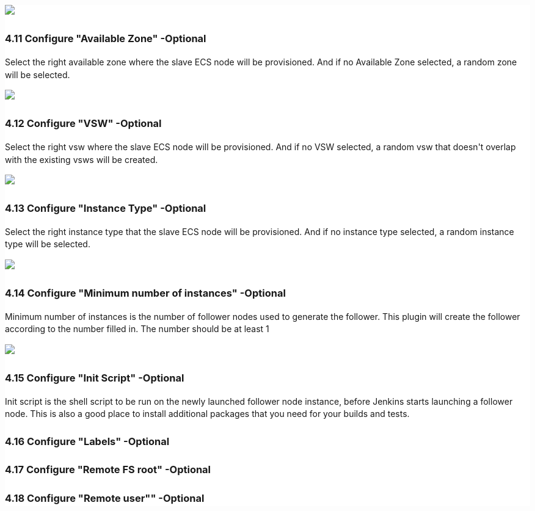 ![](docs/images/jenkins.conn.png)

### 4.11 Configure "Available Zone" **-Optional** <a id="availableZone"></a>
Select the right available zone where the slave ECS node will be provisioned. And if no Available Zone selected, a random zone will be selected.

![](docs/images/jenkins_configure_az.png)


### 4.12 Configure "VSW" **-Optional** <a id="configureVSW"></a>
Select the right vsw where the slave ECS node will be provisioned. And if no VSW selected, a random vsw that doesn't overlap with the existing vsws will be created.

![](docs/images/jenkins_configure_vsw.png)

### 4.13 Configure "Instance Type" **-Optional** <a id="instanceType"></a>
Select the right instance type that the slave ECS node will be provisioned. And if no instance type selected, a random instance type will be selected.

![](docs/images/jenkins_configure_flavor.png)

### 4.14 Configure "Minimum number of instances" **-Optional** <a id="minimumNumberOfInstance"></a>
Minimum number of instances is the number of follower nodes used to generate the follower. 
This plugin will create the follower according to the number filled in. The number should be at least 1

![](docs/images/jenkins_configure_instance_count.png)

### 4.15 Configure "Init Script" **-Optional** <a id="configureInitScript"></a>

Init script is the shell script to be run on the newly launched follower node instance, before Jenkins starts launching
a follower node. This is also a good place to install additional packages that you need for your builds and tests.

### 4.16 Configure "Labels" **-Optional** <a id="configureLabels"></a>

### 4.17 Configure "Remote FS root" **-Optional** <a id="remoteFSRoot"></a>

### 4.18 Configure "Remote user"" **-Optional** <a id="remoteAdmin"></a>
